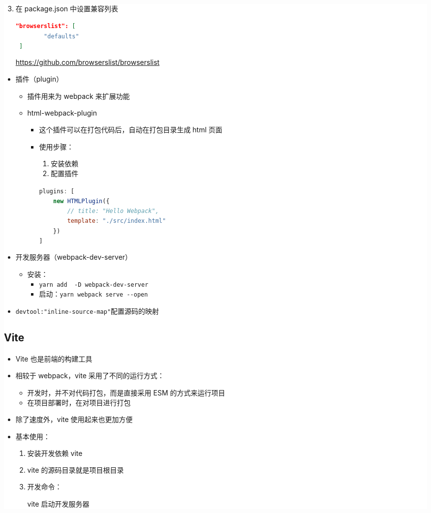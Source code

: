   3. 在 package.json 中设置兼容列表
     
     ```json
     "browserslist": [
             "defaults"
      ]
     ```
     
      https://github.com/browserslist/browserslist

- 插件（plugin）
  
  - 插件用来为 webpack 来扩展功能
  
  - html-webpack-plugin
    
    - 这个插件可以在打包代码后，自动在打包目录生成 html 页面
    
    - 使用步骤：
      
      1. 安装依赖
      2. 配置插件
      
      ```javascript
      plugins: [
          new HTMLPlugin({
              // title: "Hello Webpack",
              template: "./src/index.html"
          })
      ]
      ```

- 开发服务器（webpack-dev-server）
  
  - 安装：
    - `yarn add  -D webpack-dev-server`
    - 启动：`yarn webpack serve --open`

- `devtool:"inline-source-map"`配置源码的映射

## Vite

- Vite 也是前端的构建工具

- 相较于 webpack，vite 采用了不同的运行方式：
  
  - 开发时，并不对代码打包，而是直接采用 ESM 的方式来运行项目
  - 在项目部署时，在对项目进行打包

- 除了速度外，vite 使用起来也更加方便

- 基本使用：
  
  1. 安装开发依赖 vite
  
  2. vite 的源码目录就是项目根目录
  
  3. 开发命令：
     
      vite 启动开发服务器
     